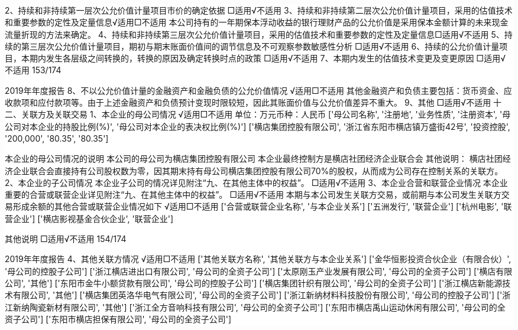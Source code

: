 
2、持续和非持续第一层次公允价值计量项目市价的确定依据
□适用√不适用
3、持续和非持续第二层次公允价值计量项目，采用的估值技术和重要参数的定性及定量信息√适用□不适用
本公司持有的一年期保本浮动收益的银行理财产品的公允价值是采用保本金额计算的未来现金流量折现的方法来确定。
4、持续和非持续第三层次公允价值计量项目，采用的估值技术和重要参数的定性及定量信息□适用√不适用
5、持续的第三层次公允价值计量项目，期初与期末账面价值间的调节信息及不可观察参数敏感性分析
□适用√不适用
6、持续的公允价值计量项目，本期内发生各层级之间转换的，转换的原因及确定转换时点的政策
□适用√不适用
7、本期内发生的估值技术变更及变更原因
□适用√不适用
153/174

2019年年度报告
8、不以公允价值计量的金融资产和金融负债的公允价值情况
√适用□不适用
其他金融资产和负债主要包括：货币资金、应收款项和应付款项等。由于上述金融资产和负债预计变现时限较短，因此其账面价值与公允价值差异不重大。
9、其他
□适用√不适用
十二、关联方及关联交易
1、本企业的母公司情况
√适用□不适用
单位：万元币种：人民币
['母公司名称', '注册地', '业务性质', '注册资本', '母公司对本企业的持股比例(%)', '母公司对本企业的表决权比例(%)']
['横店集团控股有限公司', '浙江省东阳市横店镇万盛街42号', '投资控股', '200,000', '80.35', '80.35']

本企业的母公司情况的说明
本公司的母公司为横店集团控股有限公司
本企业最终控制方是横店社团经济企业联合会
其他说明：
横店社团经济企业联合会直接持有公司股权数为零，因其期末持有母公司横店集团控股有限公司70%的股权，从而成为公司存在控制关系的关联方。
2、本企业的子公司情况
本企业子公司的情况详见附注“九、在其他主体中的权益”。
□适用√不适用
3、本企业合营和联营企业情况
本企业重要的合营或联营企业详见附注“九、在其他主体中的权益”。
□适用√不适用
本期与本公司发生关联方交易，或前期与本公司发生关联方交易形成余额的其他合营或联营企业情况如下
√适用□不适用
['合营或联营企业名称', '与本企业关系']
['五洲发行', '联营企业']
['杭州电影', '联营企业']
['横店影视基金合伙企业', '联营企业']

其他说明
□适用√不适用
154/174

2019年年度报告
4、其他关联方情况
√适用□不适用
['其他关联方名称', '其他关联方与本企业关系']
['金华恒影投资合伙企业（有限合伙）', '母公司的控股子公司']
['浙江横店进出口有限公司', '母公司的全资子公司']
['太原刚玉产业发展有限公司', '母公司的全资子公司']
['横店有限公司', '其他']
['东阳市金牛小额贷款有限公司', '母公司的控股子公司']
['横店集团针织有限公司', '母公司的全资子公司']
['浙江横店新能源技术有限公司', '其他']
['横店集团英洛华电气有限公司', '母公司的全资子公司']
['浙江新纳材料科技股份有限公司', '母公司的控股子公司']
['浙江新纳陶瓷新材有限公司', '其他']
['浙江全方音响科技有限公司', '母公司的全资子公司']
['东阳市横店禹山运动休闲有限公司', '母公司的全资子公司']
['东阳市横店担保有限公司', '母公司的全资子公司']